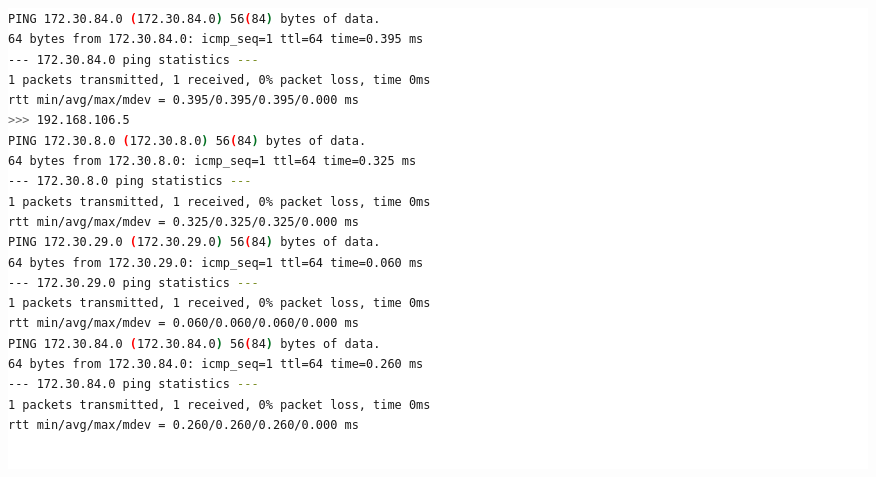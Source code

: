 ```sh
PING 172.30.84.0 (172.30.84.0) 56(84) bytes of data.
64 bytes from 172.30.84.0: icmp_seq=1 ttl=64 time=0.395 ms
--- 172.30.84.0 ping statistics ---
1 packets transmitted, 1 received, 0% packet loss, time 0ms
rtt min/avg/max/mdev = 0.395/0.395/0.395/0.000 ms
>>> 192.168.106.5
PING 172.30.8.0 (172.30.8.0) 56(84) bytes of data.
64 bytes from 172.30.8.0: icmp_seq=1 ttl=64 time=0.325 ms
--- 172.30.8.0 ping statistics ---
1 packets transmitted, 1 received, 0% packet loss, time 0ms
rtt min/avg/max/mdev = 0.325/0.325/0.325/0.000 ms
PING 172.30.29.0 (172.30.29.0) 56(84) bytes of data.
64 bytes from 172.30.29.0: icmp_seq=1 ttl=64 time=0.060 ms
--- 172.30.29.0 ping statistics ---
1 packets transmitted, 1 received, 0% packet loss, time 0ms
rtt min/avg/max/mdev = 0.060/0.060/0.060/0.000 ms
PING 172.30.84.0 (172.30.84.0) 56(84) bytes of data.
64 bytes from 172.30.84.0: icmp_seq=1 ttl=64 time=0.260 ms
--- 172.30.84.0 ping statistics ---
1 packets transmitted, 1 received, 0% packet loss, time 0ms
rtt min/avg/max/mdev = 0.260/0.260/0.260/0.000 ms
```


<br><ArticleTopAd></ArticleTopAd>
